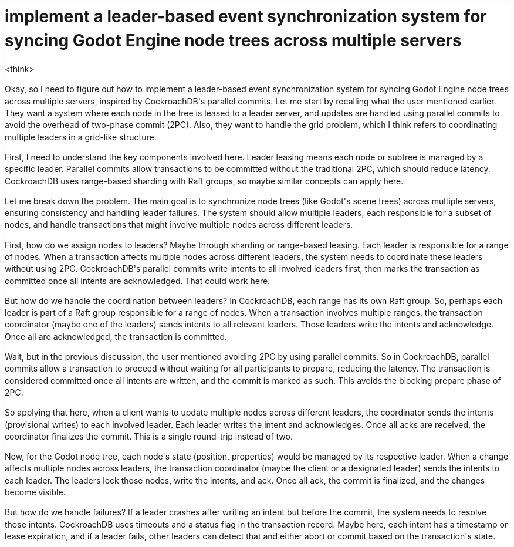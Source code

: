 # implement a leader-based event synchronization system for syncing Godot Engine node trees across multiple servers

\<think>

Okay, so I need to figure out how to implement a leader-based event synchronization system for syncing Godot Engine node trees across multiple servers, inspired by CockroachDB's parallel commits. Let me start by recalling what the user mentioned earlier. They want a system where each node in the tree is leased to a leader server, and updates are handled using parallel commits to avoid the overhead of two-phase commit (2PC). Also, they want to handle the grid problem, which I think refers to coordinating multiple leaders in a grid-like structure.

First, I need to understand the key components involved here. Leader leasing means each node or subtree is managed by a specific leader. Parallel commits allow transactions to be committed without the traditional 2PC, which should reduce latency. CockroachDB uses range-based sharding with Raft groups, so maybe similar concepts can apply here.

Let me break down the problem. The main goal is to synchronize node trees (like Godot's scene trees) across multiple servers, ensuring consistency and handling leader failures. The system should allow multiple leaders, each responsible for a subset of nodes, and handle transactions that might involve multiple nodes across different leaders.

First, how do we assign nodes to leaders? Maybe through sharding or range-based leasing. Each leader is responsible for a range of nodes. When a transaction affects multiple nodes across different leaders, the system needs to coordinate these leaders without using 2PC. CockroachDB's parallel commits write intents to all involved leaders first, then marks the transaction as committed once all intents are acknowledged. That could work here.

But how do we handle the coordination between leaders? In CockroachDB, each range has its own Raft group. So, perhaps each leader is part of a Raft group responsible for a range of nodes. When a transaction involves multiple ranges, the transaction coordinator (maybe one of the leaders) sends intents to all relevant leaders. Those leaders write the intents and acknowledge. Once all are acknowledged, the transaction is committed.

Wait, but in the previous discussion, the user mentioned avoiding 2PC by using parallel commits. So in CockroachDB, parallel commits allow a transaction to proceed without waiting for all participants to prepare, reducing the latency. The transaction is considered committed once all intents are written, and the commit is marked as such. This avoids the blocking prepare phase of 2PC.

So applying that here, when a client wants to update multiple nodes across different leaders, the coordinator sends the intents (provisional writes) to each involved leader. Each leader writes the intent and acknowledges. Once all acks are received, the coordinator finalizes the commit. This is a single round-trip instead of two.

Now, for the Godot node tree, each node's state (position, properties) would be managed by its respective leader. When a change affects multiple nodes across leaders, the transaction coordinator (maybe the client or a designated leader) sends the intents to each leader. The leaders lock those nodes, write the intents, and ack. Once all ack, the commit is finalized, and the changes become visible.

But how do we handle failures? If a leader crashes after writing an intent but before the commit, the system needs to resolve those intents. CockroachDB uses timeouts and a status flag in the transaction record. Maybe here, each intent has a timestamp or lease expiration, and if a leader fails, other leaders can detect that and either abort or commit based on the transaction's state.
